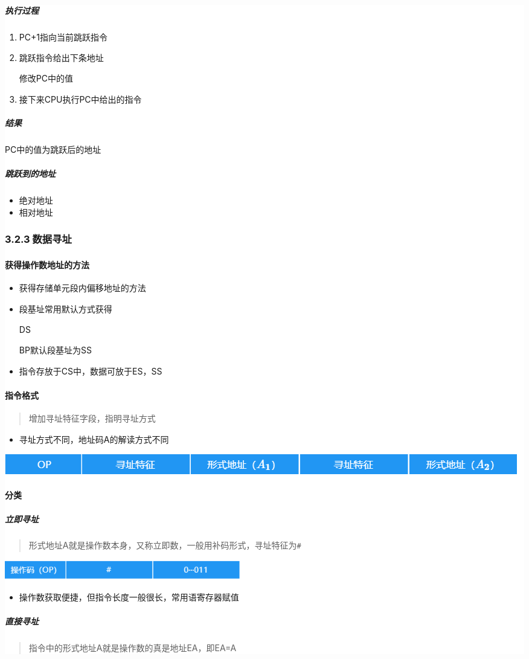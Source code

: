 ##### 执行过程

1. PC+1指向当前跳跃指令

2. 跳跃指令给出下条地址

   修改PC中的值

3. 接下来CPU执行PC中给出的指令

##### 结果

PC中的值为跳跃后的地址

##### 跳跃到的地址

- 绝对地址
- 相对地址

### 3.2.3 数据寻址

#### 获得操作数地址的方法

- 获得存储单元段内偏移地址的方法

- 段基址常用默认方式获得

  DS

  BP默认段基址为SS

- 指令存放于CS中，数据可放于ES，SS

#### 指令格式

> 增加寻址特征字段，指明寻址方式

- 寻址方式不同，地址码A的解读方式不同

![image-20220610192241841](3-指令系统/image-20220610192241841.png)

#### 分类

##### 立即寻址

> 形式地址A就是操作数本身，又称立即数，一般用补码形式，寻址特征为`#`

<img src="3-指令系统/image-20220610193249045.png" alt="image-20220610193249045" style="zoom:80%;" />

- 操作数获取便捷，但指令长度一般很长，常用语寄存器赋值

##### 直接寻址

> 指令中的形式地址A就是操作数的真是地址EA，即EA=A
